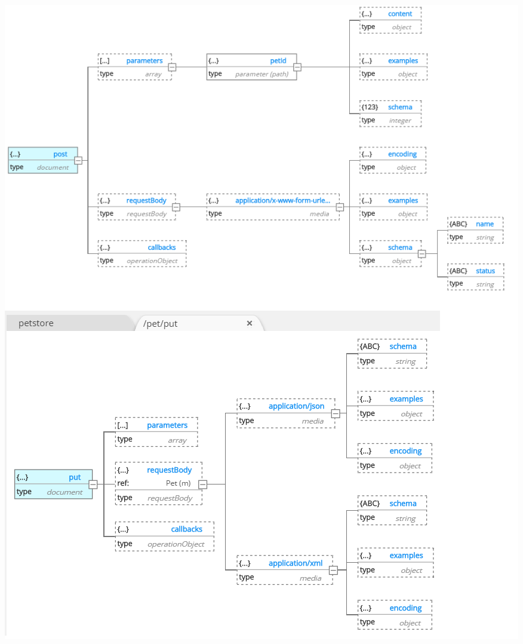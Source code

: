 ![OpenAPI - Request Parameter 1](<lib/OpenAPI%20-%20Request%20Parameter%201.png>)

![OpenAPI - Request Parameter 2](<lib/OpenAPI%20-%20Request%20Parameter%202.png>)
